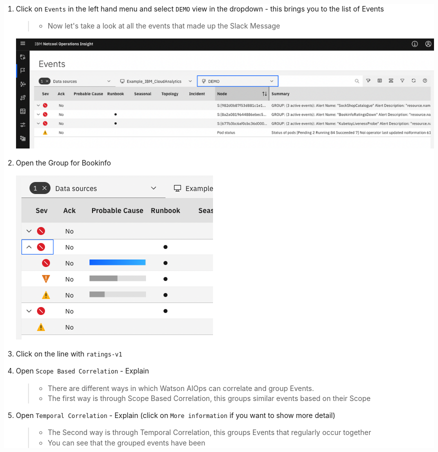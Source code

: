 
1. Click on `Events` in the left hand menu and select `DEMO` view in the dropdown - this brings you to the list of Events 

	> * Now let's take a look at all the events that made up the Slack Message

	![](./pics/noi3.png)



1. Open the Group for Bookinfo

	
	![](./pics/noi4.png)


1. Click on the line with `ratings-v1`
2. Open `Scope Based Correlation` - Explain

	> * There are different ways in which Watson AIOps can correlate and group Events.
	> * The first way is through Scope Based Correlation, this groups similar events based on their Scope

4. Open `Temporal Correlation` - Explain (click on `More information` if you want to show more detail)

	> * The Second way is through Temporal Correlation, this groups Events that regularly occur together
	> * You can see that the grouped events have been 
	